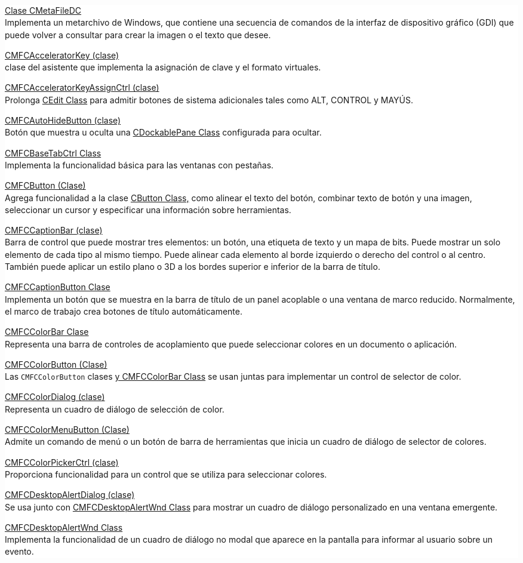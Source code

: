 [Clase CMetaFileDC](../../mfc/reference/cmetafiledc-class.md)<br/>
Implementa un metarchivo de Windows, que contiene una secuencia de comandos de la interfaz de dispositivo gráfico (GDI) que puede volver a consultar para crear la imagen o el texto que desee.

[CMFCAcceleratorKey (clase)](../../mfc/reference/cmfcacceleratorkey-class.md)<br/>
clase del asistente que implementa la asignación de clave y el formato virtuales.

[CMFCAcceleratorKeyAssignCtrl (clase)](../../mfc/reference/cmfcacceleratorkeyassignctrl-class.md)<br/>
Prolonga [CEdit Class](../../mfc/reference/cedit-class.md) para admitir botones de sistema adicionales tales como ALT, CONTROL y MAYÚS.

[CMFCAutoHideButton (clase)](../../mfc/reference/cmfcautohidebutton-class.md)<br/>
Botón que muestra u oculta una [CDockablePane Class](../../mfc/reference/cdockablepane-class.md) configurada para ocultar.

[CMFCBaseTabCtrl Class](../../mfc/reference/cmfcbasetabctrl-class.md)<br/>
Implementa la funcionalidad básica para las ventanas con pestañas.

[CMFCButton (Clase)](../../mfc/reference/cmfcbutton-class.md)<br/>
Agrega funcionalidad a la clase [CButton Class,](../../mfc/reference/cbutton-class.md) como alinear el texto del botón, combinar texto de botón y una imagen, seleccionar un cursor y especificar una información sobre herramientas.

[CMFCCaptionBar (clase)](../../mfc/reference/cmfccaptionbar-class.md)<br/>
Barra de control que puede mostrar tres elementos: un botón, una etiqueta de texto y un mapa de bits. Puede mostrar un solo elemento de cada tipo al mismo tiempo. Puede alinear cada elemento al borde izquierdo o derecho del control o al centro. También puede aplicar un estilo plano o 3D a los bordes superior e inferior de la barra de título.

[CMFCCaptionButton Clase](../../mfc/reference/cmfccaptionbutton-class.md)<br/>
Implementa un botón que se muestra en la barra de título de un panel acoplable o una ventana de marco reducido. Normalmente, el marco de trabajo crea botones de título automáticamente.

[CMFCColorBar Clase](../../mfc/reference/cmfccolorbar-class.md)<br/>
Representa una barra de controles de acoplamiento que puede seleccionar colores en un documento o aplicación.

[CMFCColorButton (Clase)](../../mfc/reference/cmfccolorbutton-class.md)<br/>
Las `CMFCColorButton` clases [y CMFCColorBar Class](../../mfc/reference/cmfccolorbar-class.md) se usan juntas para implementar un control de selector de color.

[CMFCColorDialog (clase)](../../mfc/reference/cmfccolordialog-class.md)<br/>
Representa un cuadro de diálogo de selección de color.

[CMFCColorMenuButton (Clase)](../../mfc/reference/cmfccolormenubutton-class.md)<br/>
Admite un comando de menú o un botón de barra de herramientas que inicia un cuadro de diálogo de selector de colores.

[CMFCColorPickerCtrl (clase)](../../mfc/reference/cmfccolorpickerctrl-class.md)<br/>
Proporciona funcionalidad para un control que se utiliza para seleccionar colores.

[CMFCDesktopAlertDialog (clase)](../../mfc/reference/cmfcdesktopalertdialog-class.md)<br/>
Se usa junto con [CMFCDesktopAlertWnd Class](../../mfc/reference/cmfcdesktopalertwnd-class.md) para mostrar un cuadro de diálogo personalizado en una ventana emergente.

[CMFCDesktopAlertWnd Class](../../mfc/reference/cmfcdesktopalertwnd-class.md)<br/>
Implementa la funcionalidad de un cuadro de diálogo no modal que aparece en la pantalla para informar al usuario sobre un evento.
